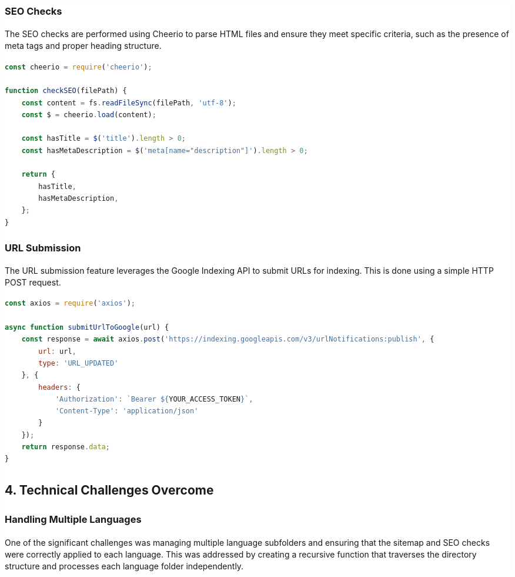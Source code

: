 ### SEO Checks

The SEO checks are performed using Cheerio to parse HTML files and ensure they meet specific criteria, such as the presence of meta tags and proper heading structure.

```javascript
const cheerio = require('cheerio');

function checkSEO(filePath) {
    const content = fs.readFileSync(filePath, 'utf-8');
    const $ = cheerio.load(content);
    
    const hasTitle = $('title').length > 0;
    const hasMetaDescription = $('meta[name="description"]').length > 0;

    return {
        hasTitle,
        hasMetaDescription,
    };
}
```

### URL Submission

The URL submission feature leverages the Google Indexing API to submit URLs for indexing. This is done using a simple HTTP POST request.

```javascript
const axios = require('axios');

async function submitUrlToGoogle(url) {
    const response = await axios.post('https://indexing.googleapis.com/v3/urlNotifications:publish', {
        url: url,
        type: 'URL_UPDATED'
    }, {
        headers: {
            'Authorization': `Bearer ${YOUR_ACCESS_TOKEN}`,
            'Content-Type': 'application/json'
        }
    });
    return response.data;
}
```

## 4. Technical Challenges Overcome

### Handling Multiple Languages

One of the significant challenges was managing multiple language subfolders and ensuring that the sitemap and SEO checks were correctly applied to each language. This was addressed by creating a recursive function that traverses the directory structure and processes each language folder independently.
